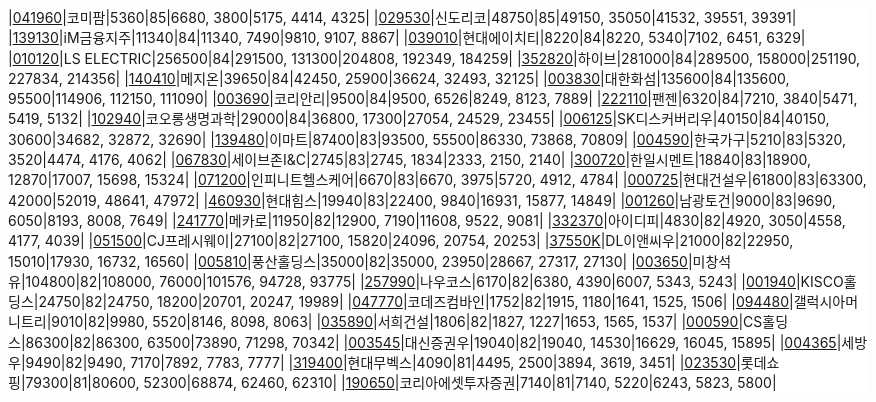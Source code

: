 |[041960](https://finance.daum.net/quotes/A041960)|코미팜|5360|85|6680, 3800|5175, 4414, 4325|
|[029530](https://finance.daum.net/quotes/A029530)|신도리코|48750|85|49150, 35050|41532, 39551, 39391|
|[139130](https://finance.daum.net/quotes/A139130)|iM금융지주|11340|84|11340, 7490|9810, 9107, 8867|
|[039010](https://finance.daum.net/quotes/A039010)|현대에이치티|8220|84|8220, 5340|7102, 6451, 6329|
|[010120](https://finance.daum.net/quotes/A010120)|LS ELECTRIC|256500|84|291500, 131300|204808, 192349, 184259|
|[352820](https://finance.daum.net/quotes/A352820)|하이브|281000|84|289500, 158000|251190, 227834, 214356|
|[140410](https://finance.daum.net/quotes/A140410)|메지온|39650|84|42450, 25900|36624, 32493, 32125|
|[003830](https://finance.daum.net/quotes/A003830)|대한화섬|135600|84|135600, 95500|114906, 112150, 111090|
|[003690](https://finance.daum.net/quotes/A003690)|코리안리|9500|84|9500, 6526|8249, 8123, 7889|
|[222110](https://finance.daum.net/quotes/A222110)|팬젠|6320|84|7210, 3840|5471, 5419, 5132|
|[102940](https://finance.daum.net/quotes/A102940)|코오롱생명과학|29000|84|36800, 17300|27054, 24529, 23455|
|[006125](https://finance.daum.net/quotes/A006125)|SK디스커버리우|40150|84|40150, 30600|34682, 32872, 32690|
|[139480](https://finance.daum.net/quotes/A139480)|이마트|87400|83|93500, 55500|86330, 73868, 70809|
|[004590](https://finance.daum.net/quotes/A004590)|한국가구|5210|83|5320, 3520|4474, 4176, 4062|
|[067830](https://finance.daum.net/quotes/A067830)|세이브존I&C|2745|83|2745, 1834|2333, 2150, 2140|
|[300720](https://finance.daum.net/quotes/A300720)|한일시멘트|18840|83|18900, 12870|17007, 15698, 15324|
|[071200](https://finance.daum.net/quotes/A071200)|인피니트헬스케어|6670|83|6670, 3975|5720, 4912, 4784|
|[000725](https://finance.daum.net/quotes/A000725)|현대건설우|61800|83|63300, 42000|52019, 48641, 47972|
|[460930](https://finance.daum.net/quotes/A460930)|현대힘스|19940|83|22400, 9840|16931, 15877, 14849|
|[001260](https://finance.daum.net/quotes/A001260)|남광토건|9000|83|9690, 6050|8193, 8008, 7649|
|[241770](https://finance.daum.net/quotes/A241770)|메카로|11950|82|12900, 7190|11608, 9522, 9081|
|[332370](https://finance.daum.net/quotes/A332370)|아이디피|4830|82|4920, 3050|4558, 4177, 4039|
|[051500](https://finance.daum.net/quotes/A051500)|CJ프레시웨이|27100|82|27100, 15820|24096, 20754, 20253|
|[37550K](https://finance.daum.net/quotes/A37550K)|DL이앤씨우|21000|82|22950, 15010|17930, 16732, 16560|
|[005810](https://finance.daum.net/quotes/A005810)|풍산홀딩스|35000|82|35000, 23950|28667, 27317, 27130|
|[003650](https://finance.daum.net/quotes/A003650)|미창석유|104800|82|108000, 76000|101576, 94728, 93775|
|[257990](https://finance.daum.net/quotes/A257990)|나우코스|6170|82|6380, 4390|6007, 5343, 5243|
|[001940](https://finance.daum.net/quotes/A001940)|KISCO홀딩스|24750|82|24750, 18200|20701, 20247, 19989|
|[047770](https://finance.daum.net/quotes/A047770)|코데즈컴바인|1752|82|1915, 1180|1641, 1525, 1506|
|[094480](https://finance.daum.net/quotes/A094480)|갤럭시아머니트리|9010|82|9980, 5520|8146, 8098, 8063|
|[035890](https://finance.daum.net/quotes/A035890)|서희건설|1806|82|1827, 1227|1653, 1565, 1537|
|[000590](https://finance.daum.net/quotes/A000590)|CS홀딩스|86300|82|86300, 63500|73890, 71298, 70342|
|[003545](https://finance.daum.net/quotes/A003545)|대신증권우|19040|82|19040, 14530|16629, 16045, 15895|
|[004365](https://finance.daum.net/quotes/A004365)|세방우|9490|82|9490, 7170|7892, 7783, 7777|
|[319400](https://finance.daum.net/quotes/A319400)|현대무벡스|4090|81|4495, 2500|3894, 3619, 3451|
|[023530](https://finance.daum.net/quotes/A023530)|롯데쇼핑|79300|81|80600, 52300|68874, 62460, 62310|
|[190650](https://finance.daum.net/quotes/A190650)|코리아에셋투자증권|7140|81|7140, 5220|6243, 5823, 5800|